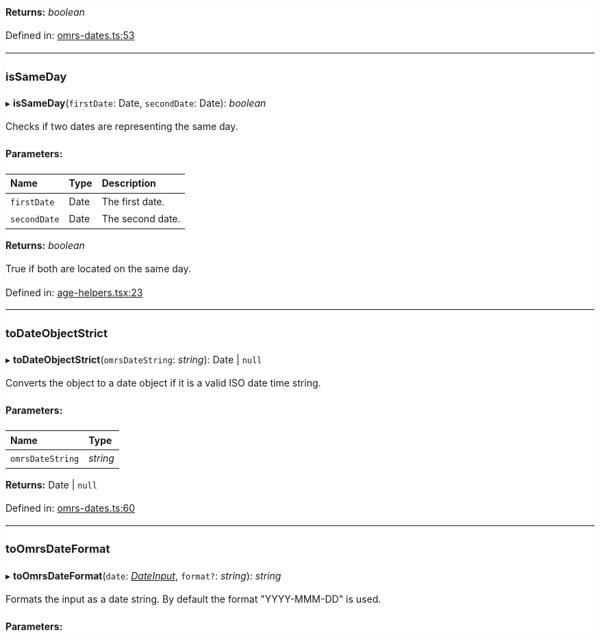 **Returns:** *boolean*

Defined in: [omrs-dates.ts:53](https://github.com/openmrs/openmrs-esm-core/blob/master/packages/esm-utils/src/omrs-dates.ts#L53)

___

### isSameDay

▸ **isSameDay**(`firstDate`: Date, `secondDate`: Date): *boolean*

Checks if two dates are representing the same day.

#### Parameters:

| Name | Type | Description |
| :------ | :------ | :------ |
| `firstDate` | Date | The first date. |
| `secondDate` | Date | The second date. |

**Returns:** *boolean*

True if both are located on the same day.

Defined in: [age-helpers.tsx:23](https://github.com/openmrs/openmrs-esm-core/blob/master/packages/esm-utils/src/age-helpers.tsx#L23)

___

### toDateObjectStrict

▸ **toDateObjectStrict**(`omrsDateString`: *string*): Date \| ``null``

Converts the object to a date object if it is a valid ISO date time string.

#### Parameters:

| Name | Type |
| :------ | :------ |
| `omrsDateString` | *string* |

**Returns:** Date \| ``null``

Defined in: [omrs-dates.ts:60](https://github.com/openmrs/openmrs-esm-core/blob/master/packages/esm-utils/src/omrs-dates.ts#L60)

___

### toOmrsDateFormat

▸ **toOmrsDateFormat**(`date`: [*DateInput*](API.md#dateinput), `format?`: *string*): *string*

Formats the input as a date string. By default the format "YYYY-MMM-DD" is used.

#### Parameters:
